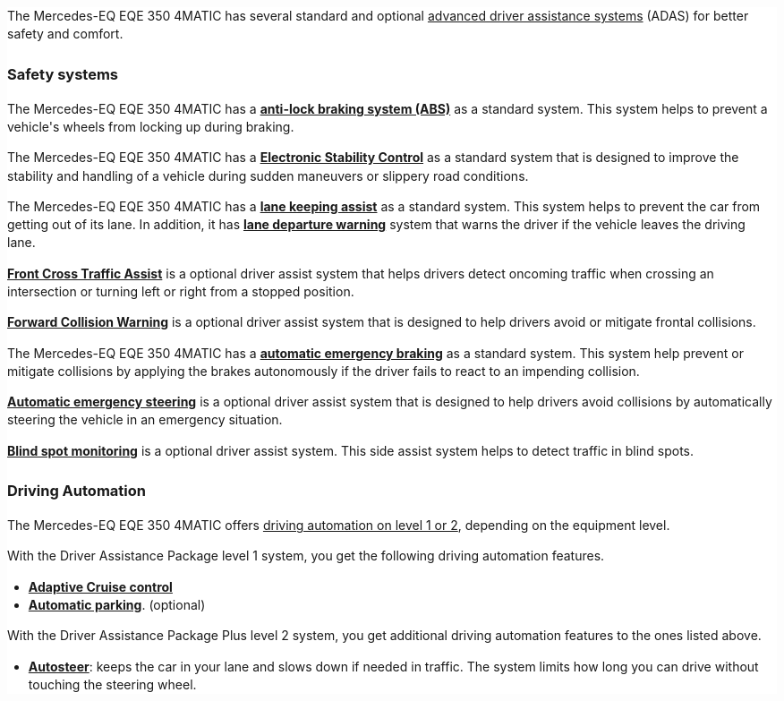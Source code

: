 The Mercedes-EQ EQE 350 4MATIC has several standard and optional [advanced driver assistance systems](../../../../technology/driverassistance/)  (ADAS) for better safety and comfort.
### Safety systems



The Mercedes-EQ EQE 350 4MATIC has a [**anti-lock braking system (ABS)**](../../../../technology/driverassistance/antilockbrakingsystem/)  as a standard system. This system helps to prevent a vehicle's wheels from locking up during braking.

The Mercedes-EQ EQE 350 4MATIC has a [**Electronic Stability Control**](../../../../technology/driverassistance/electronicstabilitycontrol/)  as a standard system that is designed to improve the stability and handling of a vehicle during sudden maneuvers or slippery road conditions.

The Mercedes-EQ EQE 350 4MATIC has a [**lane keeping assist**](../../../../technology/driverassistance/lanekeepingassist/)  as a standard system. This system helps to prevent the car from getting out of its lane. In addition, it has [**lane departure warning**](../../../../technology/driverassistance/lanedeparturewarning/) system that warns the driver if the vehicle leaves the driving lane.

[**Front Cross Traffic Assist**](../../../../technology/driverassistance/frontcrosstrafficassist/) is a optional driver assist system that helps drivers detect oncoming traffic when crossing an intersection or turning left or right from a stopped position. 

[**Forward Collision Warning**](../../../../technology/driverassistance/forwardcollisionwarning/) is a optional driver assist system that is designed to help drivers avoid or mitigate frontal collisions. 

The Mercedes-EQ EQE 350 4MATIC has a [**automatic emergency braking**](../../../../technology/driverassistance/automaticemergencybraking/)  as a standard system. This system help prevent or mitigate collisions by applying the brakes autonomously if the driver fails to react to an impending collision.

[**Automatic emergency steering**](../../../../technology/driverassistance/automaticemergencysteering/) is a optional driver assist system that is designed to help drivers avoid collisions by automatically steering the vehicle in an emergency situation. 

[**Blind spot monitoring**](../../../../technology/driverassistance/blindspotmonitoring/) is a optional driver assist system. This side assist system helps to detect traffic in blind spots. 

### Driving Automation

The Mercedes-EQ EQE 350 4MATIC offers [driving automation on level 1 or 2](../../../../technology/driverassistance/#level-of-autonomous-driving), depending on the equipment level.

With the Driver Assistance Package  level 1 system, you get the following driving automation features. 
- [**Adaptive Cruise control**](../../../../technology/driverassistance/adaptivecruisecontrol/) 
- [**Automatic parking**](../../../../technology/driverassistance/automaticparking/). (optional) 


With the Driver Assistance Package Plus  level 2 system, you get additional driving automation features to the ones listed above. 
- [**Autosteer**](../../../../technology/driverassistance/autosteer/): keeps the car in your lane and slows down if needed in traffic. The system limits how long you can drive without touching the steering wheel. 

